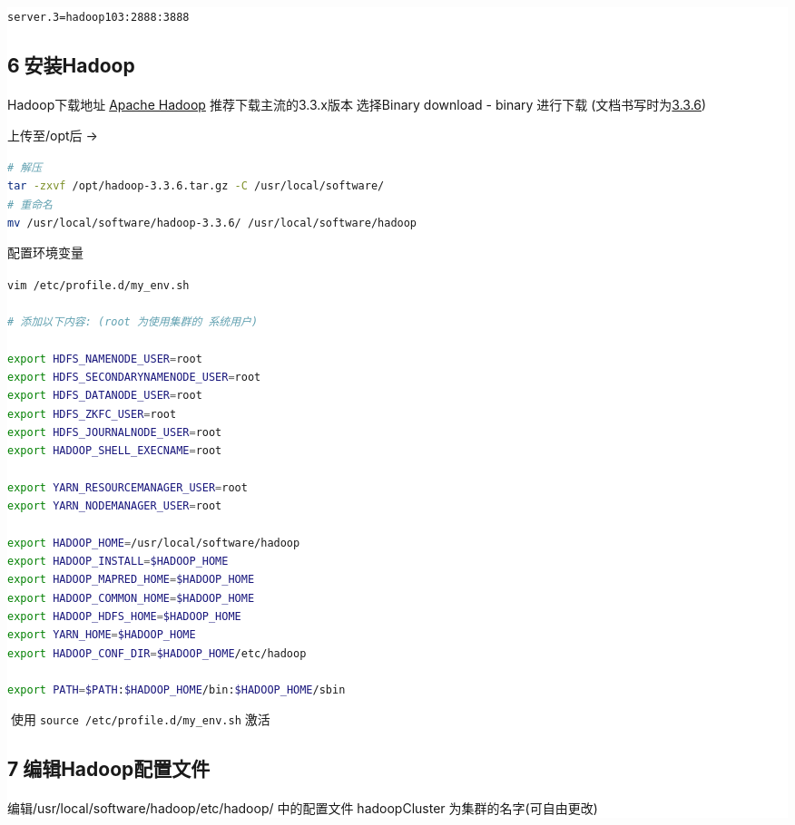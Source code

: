 ```bash
server.3=hadoop103:2888:3888
```



## 6 安装Hadoop

Hadoop下载地址 [Apache Hadoop](https://hadoop.apache.org/releases.html)
推荐下载主流的3.3.x版本 选择Binary download - binary 进行下载 (文档书写时为[3.3.6](https://dlcdn.apache.org/hadoop/common/hadoop-3.3.6/hadoop-3.3.6.tar.gz))

上传至/opt后 ->

```bash
# 解压
tar -zxvf /opt/hadoop-3.3.6.tar.gz -C /usr/local/software/
# 重命名
mv /usr/local/software/hadoop-3.3.6/ /usr/local/software/hadoop
```

配置环境变量

```bash
vim /etc/profile.d/my_env.sh

# 添加以下内容: (root 为使用集群的 系统用户)

export HDFS_NAMENODE_USER=root
export HDFS_SECONDARYNAMENODE_USER=root
export HDFS_DATANODE_USER=root
export HDFS_ZKFC_USER=root
export HDFS_JOURNALNODE_USER=root
export HADOOP_SHELL_EXECNAME=root

export YARN_RESOURCEMANAGER_USER=root
export YARN_NODEMANAGER_USER=root

export HADOOP_HOME=/usr/local/software/hadoop
export HADOOP_INSTALL=$HADOOP_HOME
export HADOOP_MAPRED_HOME=$HADOOP_HOME
export HADOOP_COMMON_HOME=$HADOOP_HOME
export HADOOP_HDFS_HOME=$HADOOP_HOME
export YARN_HOME=$HADOOP_HOME
export HADOOP_CONF_DIR=$HADOOP_HOME/etc/hadoop

export PATH=$PATH:$HADOOP_HOME/bin:$HADOOP_HOME/sbin
```

​	使用 `source /etc/profile.d/my_env.sh` 激活



## 7 编辑Hadoop配置文件

编辑/usr/local/software/hadoop/etc/hadoop/ 中的配置文件
	hadoopCluster 为集群的名字(可自由更改)
